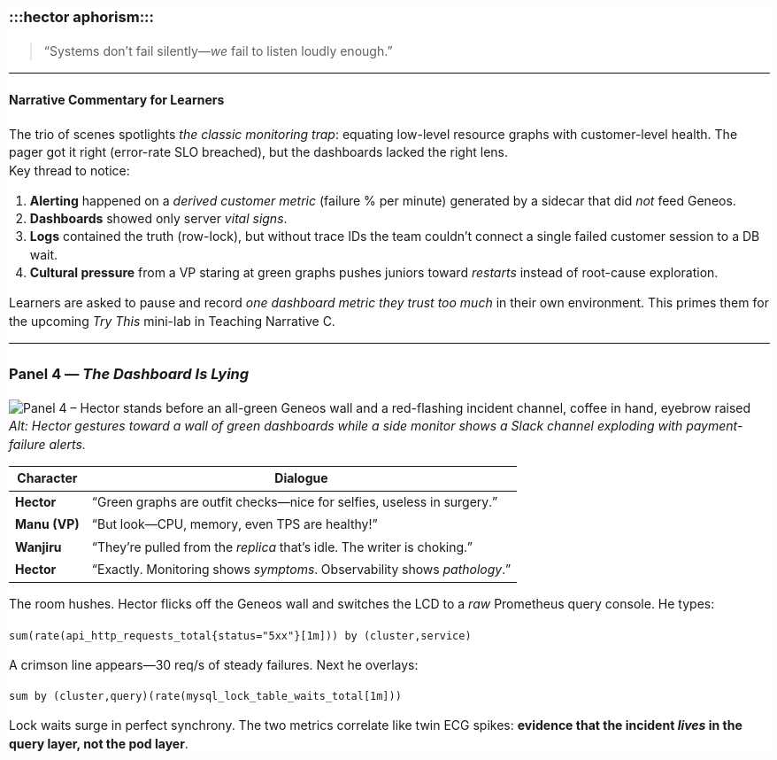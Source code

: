 
### :::hector aphorism:::  
> “Systems don’t fail silently—*we* fail to listen loudly enough.”

---

#### Narrative Commentary for Learners  
The trio of scenes spotlights *the classic monitoring trap*: equating low-level resource graphs with customer-level health. The pager got it right (error-rate SLO breached), but the dashboards lacked the right lens.  
Key thread to notice:

1. **Alerting** happened on a *derived customer metric* (failure % per minute) generated by a sidecar that did *not* feed Geneos.  
2. **Dashboards** showed only server *vital signs*.  
3. **Logs** contained the truth (row-lock), but without trace IDs the team couldn’t connect a single failed customer session to a DB wait.  
4. **Cultural pressure** from a VP staring at green graphs pushes juniors toward *restarts* instead of root-cause exploration.

Learners are asked to pause and record *one dashboard metric they trust too much* in their own environment. This primes them for the upcoming *Try This* mini-lab in Teaching Narrative C.

---

### Panel 4 — *The Dashboard Is Lying*  
![Panel 4 – Hector stands before an all-green Geneos wall and a red-flashing incident channel, coffee in hand, eyebrow raised](path/to/panel4.png)  
*Alt: Hector gestures toward a wall of green dashboards while a side monitor shows a Slack channel exploding with payment-failure alerts.*

| Character     | Dialogue                                                                 |
| ------------- | ------------------------------------------------------------------------ |
| **Hector**    | “Green graphs are outfit checks—nice for selfies, useless in surgery.”   |
| **Manu (VP)** | “But look—CPU, memory, even TPS are healthy!”                            |
| **Wanjiru**   | “They’re pulled from the *replica* that’s idle. The writer is choking.”  |
| **Hector**    | “Exactly. Monitoring shows *symptoms*. Observability shows *pathology*.” |

The room hushes. Hector flicks off the Geneos wall and switches the LCD to a *raw* Prometheus query console. He types:

```prometheus
sum(rate(api_http_requests_total{status="5xx"}[1m])) by (cluster,service)
```

A crimson line appears—30 req/s of steady failures. Next he overlays:

```prometheus
sum by (cluster,query)(rate(mysql_lock_table_waits_total[1m]))
```

Lock waits surge in perfect synchrony. The two metrics correlate like twin ECG spikes: **evidence that the incident *lives* in the query layer, not the pod layer**.
